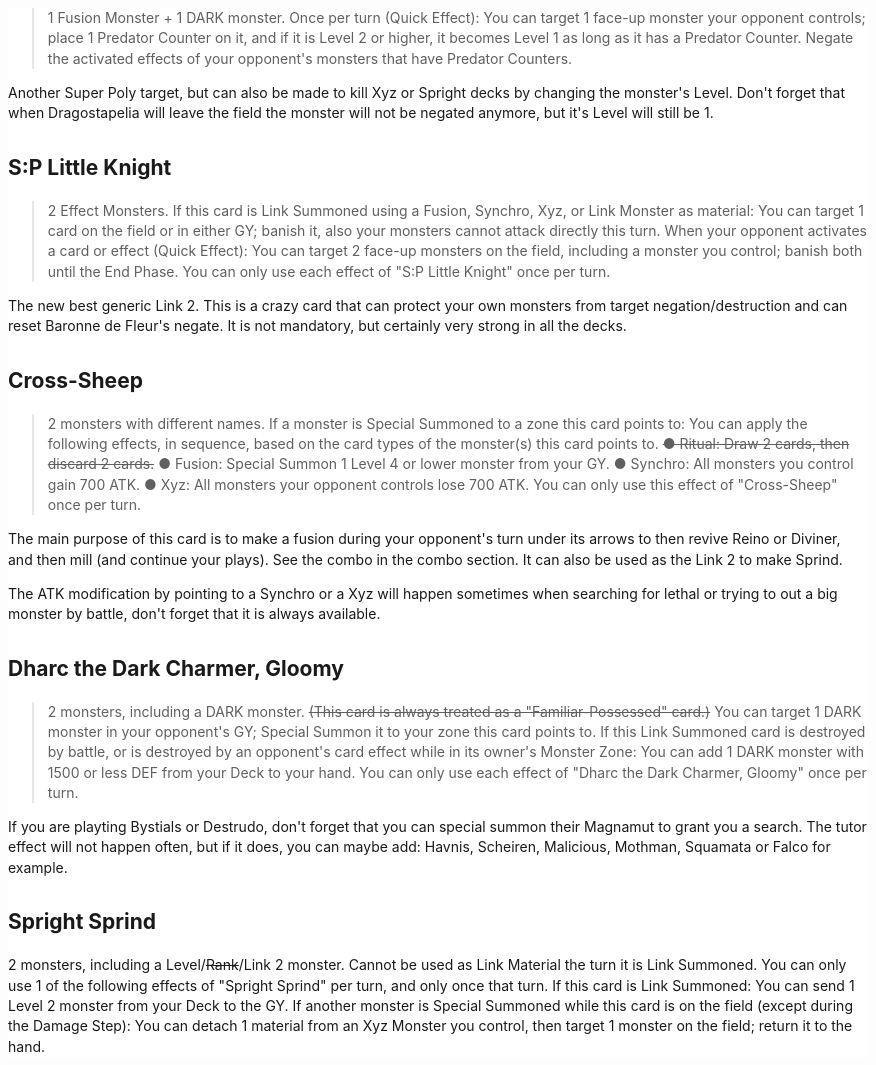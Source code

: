 >1 Fusion Monster + 1 DARK monster. Once per turn (Quick Effect): You can target 1 face-up monster your opponent controls; place 1 Predator Counter on it, and if it is Level 2 or higher, it becomes Level 1 as long as it has a Predator Counter. Negate the activated effects of your opponent's monsters that have Predator Counters.

Another Super Poly target, but can also be made to kill Xyz or Spright decks by changing the monster's Level. Don't forget that when Dragostapelia will leave the field the monster will not be negated anymore, but it's Level will still be 1.

## S:P Little Knight

>2 Effect Monsters. If this card is Link Summoned using a Fusion, Synchro, Xyz, or Link Monster as material: You can target 1 card on the field or in either GY; banish it, also your monsters cannot attack directly this turn. When your opponent activates a card or effect (Quick Effect): You can target 2 face-up monsters on the field, including a monster you control; banish both until the End Phase. You can only use each effect of "S:P Little Knight" once per turn.

The new best generic Link 2. This is a crazy card that can protect your own monsters from target negation/destruction and can reset Baronne de Fleur's negate. It is not mandatory, but certainly very strong in all the decks.

## Cross-Sheep

>2 monsters with different names. If a monster is Special Summoned to a zone this card points to: You can apply the following effects, in sequence, based on the card types of the monster(s) this card points to. ~~● Ritual: Draw 2 cards, then discard 2 cards.~~ ● Fusion: Special Summon 1 Level 4 or lower monster from your GY. ● Synchro: All monsters you control gain 700 ATK. ● Xyz: All monsters your opponent controls lose 700 ATK. You can only use this effect of "Cross-Sheep" once per turn.

The main purpose of this card is to make a fusion during your opponent's turn under its arrows to then revive Reino or Diviner, and then mill (and continue your plays). See the combo in the combo section. It can also be used as the Link 2 to make Sprind.

The ATK modification by pointing to a Synchro or a Xyz will happen sometimes when searching for lethal or trying to out a big monster by battle, don't forget that it is always available.

## Dharc the Dark Charmer, Gloomy

>2 monsters, including a DARK monster. ~~(This card is always treated as a "Familiar-Possessed" card.)~~ You can target 1 DARK monster in your opponent's GY; Special Summon it to your zone this card points to. If this Link Summoned card is destroyed by battle, or is destroyed by an opponent's card effect while in its owner's Monster Zone: You can add 1 DARK monster with 1500 or less DEF from your Deck to your hand. You can only use each effect of "Dharc the Dark Charmer, Gloomy" once per turn.

If you are playting Bystials or Destrudo, don't forget that you can special summon their Magnamut to grant you a search. The tutor effect will not happen often, but if it does, you can maybe add: Havnis, Scheiren, Malicious, Mothman, Squamata or Falco for example.

## Spright Sprind

2 monsters, including a Level/~~Rank~~/Link 2 monster. Cannot be used as Link Material the turn it is Link Summoned. You can only use 1 of the following effects of "Spright Sprind" per turn, and only once that turn. If this card is Link Summoned: You can send 1 Level 2 monster from your Deck to the GY. If another monster is Special Summoned while this card is on the field (except during the Damage Step): You can detach 1 material from an Xyz Monster you control, then target 1 monster on the field; return it to the hand.
